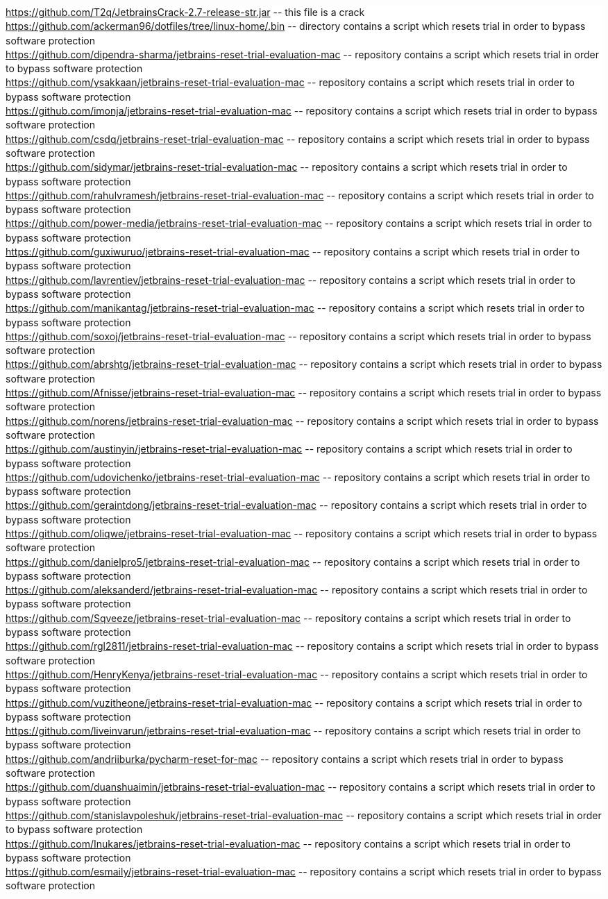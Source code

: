 https://github.com/T2q/JetbrainsCrack-2.7-release-str.jar -- this file is a crack  
https://github.com/ackerman96/dotfiles/tree/linux-home/.bin -- directory contains a script which resets trial in order to bypass software protection  
https://github.com/dipendra-sharma/jetbrains-reset-trial-evaluation-mac -- repository contains a script which resets trial in order to bypass software protection  
https://github.com/ysakkaan/jetbrains-reset-trial-evaluation-mac -- repository contains a script which resets trial in order to bypass software protection  
https://github.com/imonja/jetbrains-reset-trial-evaluation-mac -- repository contains a script which resets trial in order to bypass software protection  
https://github.com/csdq/jetbrains-reset-trial-evaluation-mac -- repository contains a script which resets trial in order to bypass software protection  
https://github.com/sidymar/jetbrains-reset-trial-evaluation-mac -- repository contains a script which resets trial in order to bypass software protection  
https://github.com/rahulvramesh/jetbrains-reset-trial-evaluation-mac -- repository contains a script which resets trial in order to bypass software protection  
https://github.com/power-media/jetbrains-reset-trial-evaluation-mac -- repository contains a script which resets trial in order to bypass software protection  
https://github.com/guxiwuruo/jetbrains-reset-trial-evaluation-mac -- repository contains a script which resets trial in order to bypass software protection  
https://github.com/lavrentiev/jetbrains-reset-trial-evaluation-mac -- repository contains a script which resets trial in order to bypass software protection  
https://github.com/manikantag/jetbrains-reset-trial-evaluation-mac -- repository contains a script which resets trial in order to bypass software protection  
https://github.com/soxoj/jetbrains-reset-trial-evaluation-mac -- repository contains a script which resets trial in order to bypass software protection  
https://github.com/abrshtg/jetbrains-reset-trial-evaluation-mac -- repository contains a script which resets trial in order to bypass software protection  
https://github.com/Afnisse/jetbrains-reset-trial-evaluation-mac -- repository contains a script which resets trial in order to bypass software protection  
https://github.com/norens/jetbrains-reset-trial-evaluation-mac -- repository contains a script which resets trial in order to bypass software protection  
https://github.com/austinyin/jetbrains-reset-trial-evaluation-mac -- repository contains a script which resets trial in order to bypass software protection  
https://github.com/udovichenko/jetbrains-reset-trial-evaluation-mac -- repository contains a script which resets trial in order to bypass software protection  
https://github.com/geraintdong/jetbrains-reset-trial-evaluation-mac -- repository contains a script which resets trial in order to bypass software protection  
https://github.com/oliqwe/jetbrains-reset-trial-evaluation-mac -- repository contains a script which resets trial in order to bypass software protection  
https://github.com/danielpro5/jetbrains-reset-trial-evaluation-mac -- repository contains a script which resets trial in order to bypass software protection  
https://github.com/aleksanderd/jetbrains-reset-trial-evaluation-mac -- repository contains a script which resets trial in order to bypass software protection  
https://github.com/Sqveeze/jetbrains-reset-trial-evaluation-mac -- repository contains a script which resets trial in order to bypass software protection  
https://github.com/rgl2811/jetbrains-reset-trial-evaluation-mac -- repository contains a script which resets trial in order to bypass software protection  
https://github.com/HenryKenya/jetbrains-reset-trial-evaluation-mac -- repository contains a script which resets trial in order to bypass software protection  
https://github.com/vuzitheone/jetbrains-reset-trial-evaluation-mac -- repository contains a script which resets trial in order to bypass software protection  
https://github.com/liveinvarun/jetbrains-reset-trial-evaluation-mac -- repository contains a script which resets trial in order to bypass software protection  
https://github.com/andriiburka/pycharm-reset-for-mac -- repository contains a script which resets trial in order to bypass software protection  
https://github.com/duanshuaimin/jetbrains-reset-trial-evaluation-mac -- repository contains a script which resets trial in order to bypass software protection  
https://github.com/stanislavpoleshuk/jetbrains-reset-trial-evaluation-mac -- repository contains a script which resets trial in order to bypass software protection  
https://github.com/Inukares/jetbrains-reset-trial-evaluation-mac -- repository contains a script which resets trial in order to bypass software protection  
https://github.com/esmaily/jetbrains-reset-trial-evaluation-mac -- repository contains a script which resets trial in order to bypass software protection  